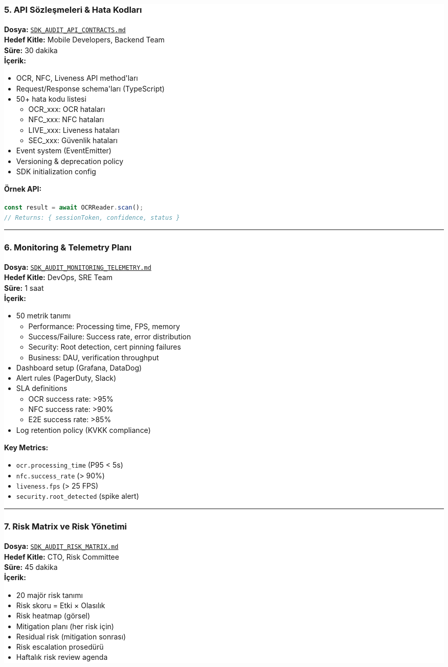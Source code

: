 
### 5. API Sözleşmeleri & Hata Kodları
**Dosya:** [`SDK_AUDIT_API_CONTRACTS.md`](./SDK_AUDIT_API_CONTRACTS.md)  
**Hedef Kitle:** Mobile Developers, Backend Team  
**Süre:** 30 dakika  
**İçerik:**
- OCR, NFC, Liveness API method'ları
- Request/Response schema'ları (TypeScript)
- 50+ hata kodu listesi
  - OCR_xxx: OCR hataları
  - NFC_xxx: NFC hataları
  - LIVE_xxx: Liveness hataları
  - SEC_xxx: Güvenlik hataları
- Event system (EventEmitter)
- Versioning & deprecation policy
- SDK initialization config

**Örnek API:**
```typescript
const result = await OCRReader.scan();
// Returns: { sessionToken, confidence, status }
```

---

### 6. Monitoring & Telemetry Planı
**Dosya:** [`SDK_AUDIT_MONITORING_TELEMETRY.md`](./SDK_AUDIT_MONITORING_TELEMETRY.md)  
**Hedef Kitle:** DevOps, SRE Team  
**Süre:** 1 saat  
**İçerik:**
- 50 metrik tanımı
  - Performance: Processing time, FPS, memory
  - Success/Failure: Success rate, error distribution
  - Security: Root detection, cert pinning failures
  - Business: DAU, verification throughput
- Dashboard setup (Grafana, DataDog)
- Alert rules (PagerDuty, Slack)
- SLA definitions
  - OCR success rate: >95%
  - NFC success rate: >90%
  - E2E success rate: >85%
- Log retention policy (KVKK compliance)

**Key Metrics:**
- `ocr.processing_time` (P95 < 5s)
- `nfc.success_rate` (> 90%)
- `liveness.fps` (> 25 FPS)
- `security.root_detected` (spike alert)

---

### 7. Risk Matrix ve Risk Yönetimi
**Dosya:** [`SDK_AUDIT_RISK_MATRIX.md`](./SDK_AUDIT_RISK_MATRIX.md)  
**Hedef Kitle:** CTO, Risk Committee  
**Süre:** 45 dakika  
**İçerik:**
- 20 majör risk tanımı
- Risk skoru = Etki × Olasılık
- Risk heatmap (görsel)
- Mitigation planı (her risk için)
- Residual risk (mitigation sonrası)
- Risk escalation prosedürü
- Haftalık risk review agenda
